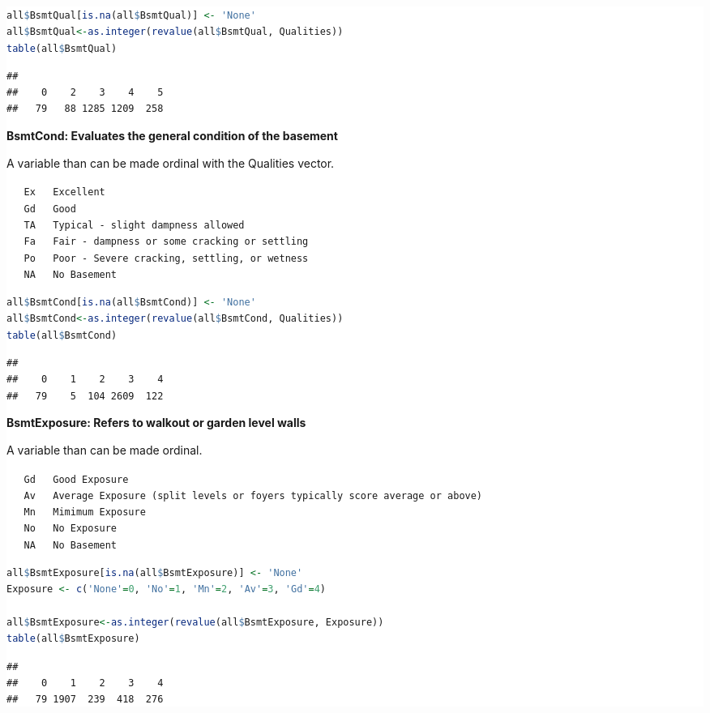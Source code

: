 
```r
all$BsmtQual[is.na(all$BsmtQual)] <- 'None'
all$BsmtQual<-as.integer(revalue(all$BsmtQual, Qualities))
table(all$BsmtQual)
```

```
## 
##    0    2    3    4    5 
##   79   88 1285 1209  258
```
		
**BsmtCond: Evaluates the general condition of the basement**

A variable than can be made ordinal with the Qualities vector.

       Ex	Excellent
       Gd	Good
       TA	Typical - slight dampness allowed
       Fa	Fair - dampness or some cracking or settling
       Po	Poor - Severe cracking, settling, or wetness
       NA	No Basement


```r
all$BsmtCond[is.na(all$BsmtCond)] <- 'None'
all$BsmtCond<-as.integer(revalue(all$BsmtCond, Qualities))
table(all$BsmtCond)
```

```
## 
##    0    1    2    3    4 
##   79    5  104 2609  122
```
	
**BsmtExposure: Refers to walkout or garden level walls**

A variable than can be made ordinal.

       Gd	Good Exposure
       Av	Average Exposure (split levels or foyers typically score average or above)	
       Mn	Mimimum Exposure
       No	No Exposure
       NA	No Basement


```r
all$BsmtExposure[is.na(all$BsmtExposure)] <- 'None'
Exposure <- c('None'=0, 'No'=1, 'Mn'=2, 'Av'=3, 'Gd'=4)

all$BsmtExposure<-as.integer(revalue(all$BsmtExposure, Exposure))
table(all$BsmtExposure)
```

```
## 
##    0    1    2    3    4 
##   79 1907  239  418  276
```
       